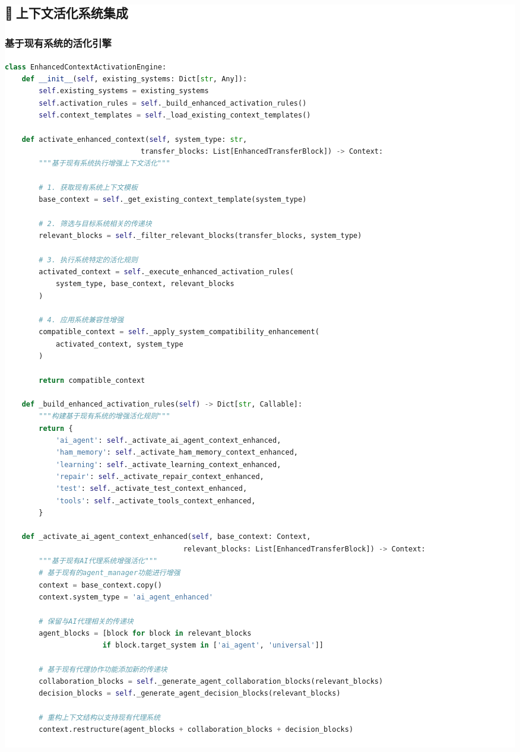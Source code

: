 
## 🔄 上下文活化系统集成

### 基于现有系统的活化引擎

```python
class EnhancedContextActivationEngine:
    def __init__(self, existing_systems: Dict[str, Any]):
        self.existing_systems = existing_systems
        self.activation_rules = self._build_enhanced_activation_rules()
        self.context_templates = self._load_existing_context_templates()
    
    def activate_enhanced_context(self, system_type: str, 
                                transfer_blocks: List[EnhancedTransferBlock]) -> Context:
        """基于现有系统执行增强上下文活化"""
        
        # 1. 获取现有系统上下文模板
        base_context = self._get_existing_context_template(system_type)
        
        # 2. 筛选与目标系统相关的传递块
        relevant_blocks = self._filter_relevant_blocks(transfer_blocks, system_type)
        
        # 3. 执行系统特定的活化规则
        activated_context = self._execute_enhanced_activation_rules(
            system_type, base_context, relevant_blocks
        )
        
        # 4. 应用系统兼容性增强
        compatible_context = self._apply_system_compatibility_enhancement(
            activated_context, system_type
        )
        
        return compatible_context
    
    def _build_enhanced_activation_rules(self) -> Dict[str, Callable]:
        """构建基于现有系统的增强活化规则"""
        return {
            'ai_agent': self._activate_ai_agent_context_enhanced,
            'ham_memory': self._activate_ham_memory_context_enhanced,
            'learning': self._activate_learning_context_enhanced,
            'repair': self._activate_repair_context_enhanced,
            'test': self._activate_test_context_enhanced,
            'tools': self._activate_tools_context_enhanced,
        }
    
    def _activate_ai_agent_context_enhanced(self, base_context: Context, 
                                          relevant_blocks: List[EnhancedTransferBlock]) -> Context:
        """基于现有AI代理系统增强活化"""
        # 基于现有的agent_manager功能进行增强
        context = base_context.copy()
        context.system_type = 'ai_agent_enhanced'
        
        # 保留与AI代理相关的传递块
        agent_blocks = [block for block in relevant_blocks 
                       if block.target_system in ['ai_agent', 'universal']]
        
        # 基于现有代理协作功能添加新的传递块
        collaboration_blocks = self._generate_agent_collaboration_blocks(relevant_blocks)
        decision_blocks = self._generate_agent_decision_blocks(relevant_blocks)
        
        # 重构上下文结构以支持现有代理系统
        context.restructure(agent_blocks + collaboration_blocks + decision_blocks)
        
```